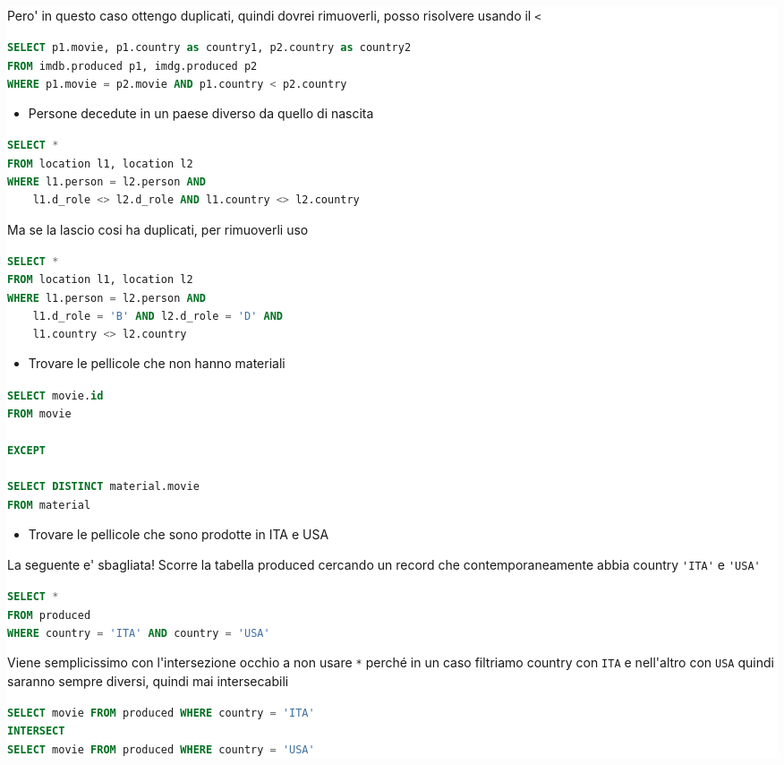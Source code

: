 Pero' in questo caso ottengo duplicati, quindi dovrei rimuoverli, posso risolvere usando il `<`

```sql
SELECT p1.movie, p1.country as country1, p2.country as country2
FROM imdb.produced p1, imdg.produced p2
WHERE p1.movie = p2.movie AND p1.country < p2.country
```

* Persone decedute in un paese diverso da quello di nascita

```sql
SELECT *
FROM location l1, location l2
WHERE l1.person = l2.person AND
	l1.d_role <> l2.d_role AND l1.country <> l2.country
```

Ma se la lascio cosi ha duplicati, per rimuoverli uso

```sql
SELECT *
FROM location l1, location l2
WHERE l1.person = l2.person AND
	l1.d_role = 'B' AND l2.d_role = 'D' AND
	l1.country <> l2.country
```

* Trovare le pellicole che non hanno materiali

```sql
SELECT movie.id
FROM movie

EXCEPT

SELECT DISTINCT material.movie
FROM material
```

* Trovare le pellicole che sono prodotte in ITA e USA

La seguente e' sbagliata! Scorre la tabella produced cercando un record che contemporaneamente abbia country `'ITA'` e `'USA'`

```sql
SELECT *
FROM produced 
WHERE country = 'ITA' AND country = 'USA'
```

Viene semplicissimo con l'intersezione occhio a non usare `*` perché in un caso filtriamo country con `ITA` e nell'altro con `USA` quindi saranno sempre diversi, quindi mai intersecabili

```sql
SELECT movie FROM produced WHERE country = 'ITA'
INTERSECT
SELECT movie FROM produced WHERE country = 'USA'
```
